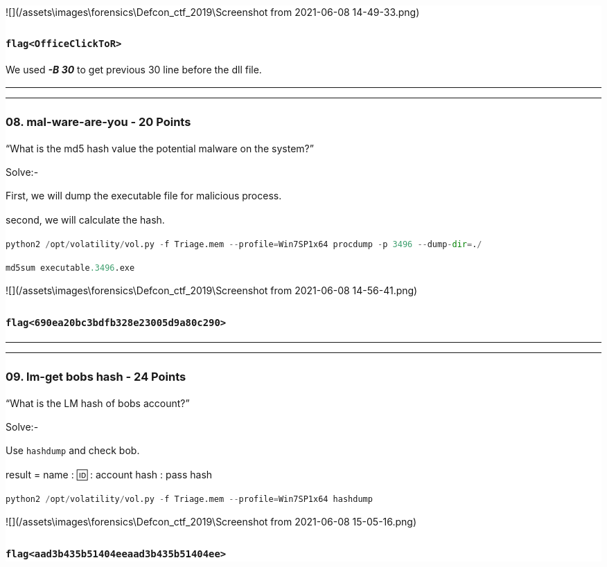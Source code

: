 ![](/assets\images\forensics\Defcon_ctf_2019\Screenshot from 2021-06-08 14-49-33.png)

### `flag<OfficeClickToR>`

We used  ***-B 30*** to get previous 30 line before the dll file.


*************

*************


### 08. mal-ware-are-you - 20 Points

“What is the md5 hash value the potential malware on the system?”


Solve:-

First, we will dump the executable file for malicious process.

second, we will calculate the hash.

```python
python2 /opt/volatility/vol.py -f Triage.mem --profile=Win7SP1x64 procdump -p 3496 --dump-dir=./ 
```

```python
md5sum executable.3496.exe
```

  ![](/assets\images\forensics\Defcon_ctf_2019\Screenshot from 2021-06-08 14-56-41.png)

### `flag<690ea20bc3bdfb328e23005d9a80c290>`


*************

*************

### 09. lm-get bobs hash - 24 Points

“What is the LM hash of bobs account?”

Solve:-

Use `hashdump` and check bob.

result =  name : :id: : account hash : pass hash

```python
python2 /opt/volatility/vol.py -f Triage.mem --profile=Win7SP1x64 hashdump
```

![](/assets\images\forensics\Defcon_ctf_2019\Screenshot from 2021-06-08 15-05-16.png)

### `flag<aad3b435b51404eeaad3b435b51404ee>`

